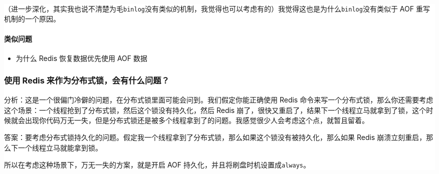 （进一步深化，其实我也说不清楚为毛`binlog`没有类似的机制，我觉得也可以考虑有的）我觉得这也是为什么`binlog`没有类似于 AOF 重写机制的一个原因。

#### 类似问题
- 为什么 Redis 恢复数据优先使用 AOF 数据

### 使用 Redis 来作为分布式锁，会有什么问题？

分析：这是一个很偏门冷僻的问题，在分布式锁里面可能会问到。我们假定你能正确使用 Redis 命令来写一个分布式锁，那么你还需要考虑这个场景：一个线程抢到了分布式锁，然后这个锁没有持久化，然后 Redis 崩了，很快又重启了，结果下一个线程立马就拿到了锁，这个时候就会出现你代码万无一失，但是分布式锁还是被多个线程拿到了的问题。我感觉很少人会考虑这个点，就暂且留着。

答案：要考虑分布式锁持久化的问题。假定我一个线程拿到了分布式锁，那么如果这个锁没有被持久化，那么如果 Redis 崩溃立刻重启，那么下一个线程立马就能拿到锁。

所以在考虑这种场景下，万无一失的方案，就是开启 AOF 持久化，并且将刷盘时机设置成`always`。

